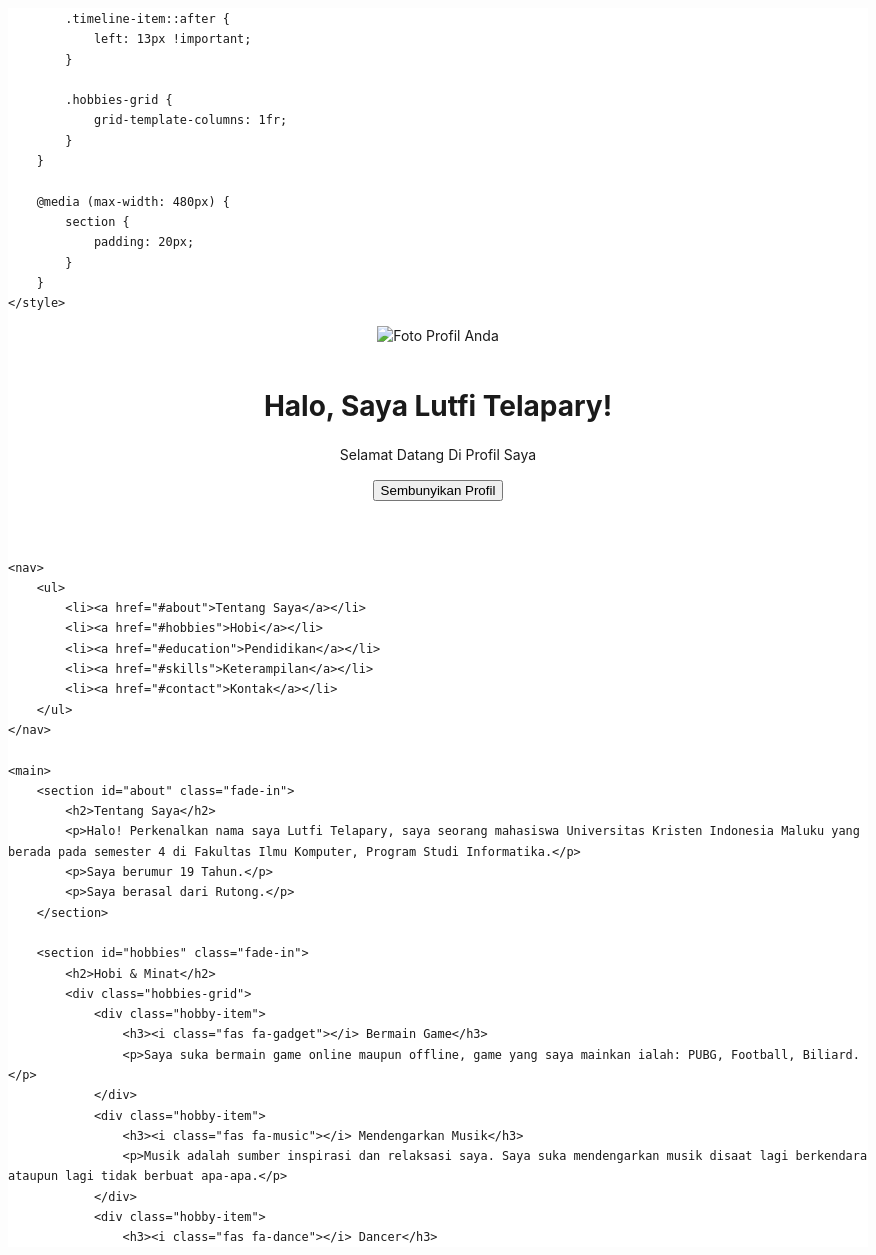             .timeline-item::after {
                left: 13px !important;
            }

            .hobbies-grid {
                grid-template-columns: 1fr;
            }
        }

        @media (max-width: 480px) {
            section {
                padding: 20px;
            }
        }
    </style>
</head>
<body>
    <header>
        <div id="profileContent">
            <div class="profile-pic-container">
                <img src="C:\Users\ZYREX\Pictures\9bac497f-b18d-4075-b07f-0f70b1c0c5a2.jfif" alt="Foto Profil Anda" class="profile-pic">
            </div>
            <h1>Halo, Saya Lutfi Telapary!</h1>
            <p class="tagline">Selamat Datang Di Profil Saya</p>
        </div>
        <button id="toggleProfileBtn">
            <i class="fas fa-eye-slash"></i> <span>Sembunyikan Profil</span>
        </button>
    </header>

    <nav>
        <ul>
            <li><a href="#about">Tentang Saya</a></li>
            <li><a href="#hobbies">Hobi</a></li>
            <li><a href="#education">Pendidikan</a></li>
            <li><a href="#skills">Keterampilan</a></li>
            <li><a href="#contact">Kontak</a></li>
        </ul>
    </nav>

    <main>
        <section id="about" class="fade-in">
            <h2>Tentang Saya</h2>
            <p>Halo! Perkenalkan nama saya Lutfi Telapary, saya seorang mahasiswa Universitas Kristen Indonesia Maluku yang berada pada semester 4 di Fakultas Ilmu Komputer, Program Studi Informatika.</p>
            <p>Saya berumur 19 Tahun.</p>
			<p>Saya berasal dari Rutong.</p>
        </section>

        <section id="hobbies" class="fade-in">
            <h2>Hobi & Minat</h2>
            <div class="hobbies-grid">
                <div class="hobby-item">
                    <h3><i class="fas fa-gadget"></i> Bermain Game</h3>
                    <p>Saya suka bermain game online maupun offline, game yang saya mainkan ialah: PUBG, Football, Biliard.</p>
                </div>
                <div class="hobby-item">
                    <h3><i class="fas fa-music"></i> Mendengarkan Musik</h3>
                    <p>Musik adalah sumber inspirasi dan relaksasi saya. Saya suka mendengarkan musik disaat lagi berkendara ataupun lagi tidak berbuat apa-apa.</p>
                </div>
                <div class="hobby-item">
                    <h3><i class="fas fa-dance"></i> Dancer</h3>